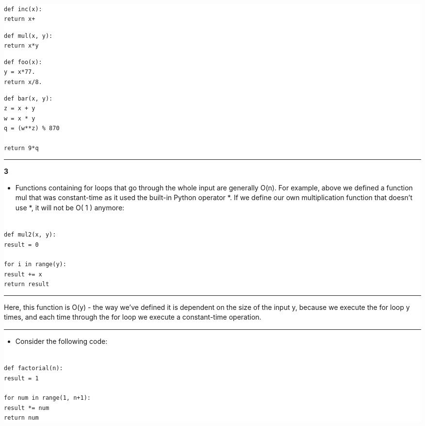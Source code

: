 ```
def inc(x):
return x+
```

```
def mul(x, y):
return x*y
```

```
def foo(x):
y = x*77.
return x/8.
```

```
def bar(x, y):
z = x + y
w = x * y
q = (w**z) % 870

return 9*q

```

---

**3**

* Functions containing for loops that go through the whole input are generally O(n).
    For example, above we defined a function mul that was constant-time as it used the
    built-in Python operator *. If we define our own multiplication function that doesn’t
    use *, it will not be O( 1 ) anymore:

```

def mul2(x, y):
result = 0

for i in range(y):
result += x
return result

```

---

Here, this function is O(y) - the way we’ve defined it is dependent on the size of the input y, because we execute the for loop y times, and each time through the for loop we execute a constant-time operation.

---

* Consider the following code:

```

def factorial(n):
result = 1

for num in range(1, n+1):
result *= num
return num

```

